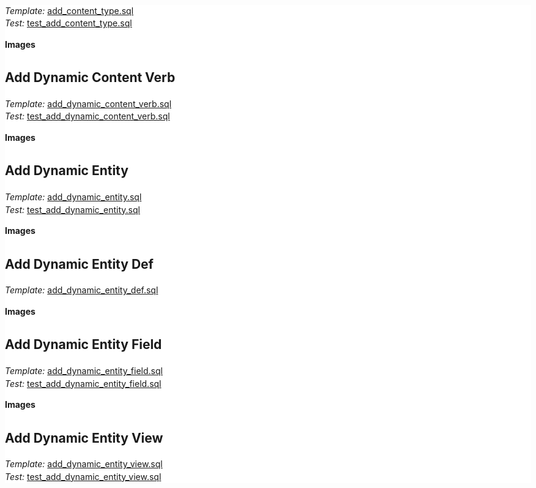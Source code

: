 *Template:* [add_content_type.sql](../library/templates/add_content_type.sql)  
*Test:* [test_add_content_type.sql](../library/test_templates/test_add_content_type.sql)



  
  
**Images**  

## Add Dynamic Content Verb
  
*Template:* [add_dynamic_content_verb.sql](../library/templates/add_dynamic_content_verb.sql)  
*Test:* [test_add_dynamic_content_verb.sql](../library/test_templates/test_add_dynamic_content_verb.sql)



  
  
**Images**  

## Add Dynamic Entity
  
*Template:* [add_dynamic_entity.sql](../library/templates/add_dynamic_entity.sql)  
*Test:* [test_add_dynamic_entity.sql](../library/test_templates/test_add_dynamic_entity.sql)



  
  
**Images**  

## Add Dynamic Entity Def
  
*Template:* [add_dynamic_entity_def.sql](../library/templates/add_dynamic_entity_def.sql)



  
  
**Images**  

## Add Dynamic Entity Field
  
*Template:* [add_dynamic_entity_field.sql](../library/templates/add_dynamic_entity_field.sql)  
*Test:* [test_add_dynamic_entity_field.sql](../library/test_templates/test_add_dynamic_entity_field.sql)



  
  
**Images**  

## Add Dynamic Entity View
  
*Template:* [add_dynamic_entity_view.sql](../library/templates/add_dynamic_entity_view.sql)  
*Test:* [test_add_dynamic_entity_view.sql](../library/test_templates/test_add_dynamic_entity_view.sql)



  